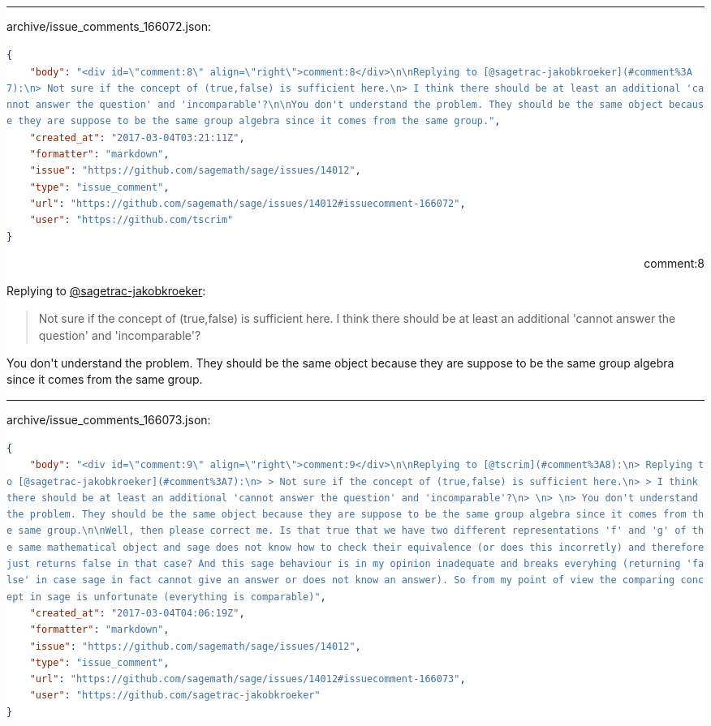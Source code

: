 
---

archive/issue_comments_166072.json:
```json
{
    "body": "<div id=\"comment:8\" align=\"right\">comment:8</div>\n\nReplying to [@sagetrac-jakobkroeker](#comment%3A7):\n> Not sure if the concept of (true,false) is sufficient here.\n> I think there should be at least an additional 'cannot answer the question' and 'incomparable'?\n\nYou don't understand the problem. They should be the same object because they are suppose to be the same group algebra since it comes from the same group.",
    "created_at": "2017-03-04T03:21:11Z",
    "formatter": "markdown",
    "issue": "https://github.com/sagemath/sage/issues/14012",
    "type": "issue_comment",
    "url": "https://github.com/sagemath/sage/issues/14012#issuecomment-166072",
    "user": "https://github.com/tscrim"
}
```

<div id="comment:8" align="right">comment:8</div>

Replying to [@sagetrac-jakobkroeker](#comment%3A7):
> Not sure if the concept of (true,false) is sufficient here.
> I think there should be at least an additional 'cannot answer the question' and 'incomparable'?

You don't understand the problem. They should be the same object because they are suppose to be the same group algebra since it comes from the same group.



---

archive/issue_comments_166073.json:
```json
{
    "body": "<div id=\"comment:9\" align=\"right\">comment:9</div>\n\nReplying to [@tscrim](#comment%3A8):\n> Replying to [@sagetrac-jakobkroeker](#comment%3A7):\n> > Not sure if the concept of (true,false) is sufficient here.\n> > I think there should be at least an additional 'cannot answer the question' and 'incomparable'?\n> \n> \n> You don't understand the problem. They should be the same object because they are suppose to be the same group algebra since it comes from the same group.\n\nWell, then please correct me. Is that true that we have two different representations 'f' and 'g' of the same mathematical object and sage does not know how to check their equivalence (or does this incorretly) and therefore just returns false in that case? And this sage behaviour is in my opinion inadequate and breaks everyhing (returning 'false' in case sage in fact cannot give an answer or does not know an answer). So from my point of view the comparing concept in sage is unfortunate (everything is comparable)",
    "created_at": "2017-03-04T04:06:19Z",
    "formatter": "markdown",
    "issue": "https://github.com/sagemath/sage/issues/14012",
    "type": "issue_comment",
    "url": "https://github.com/sagemath/sage/issues/14012#issuecomment-166073",
    "user": "https://github.com/sagetrac-jakobkroeker"
}
```
